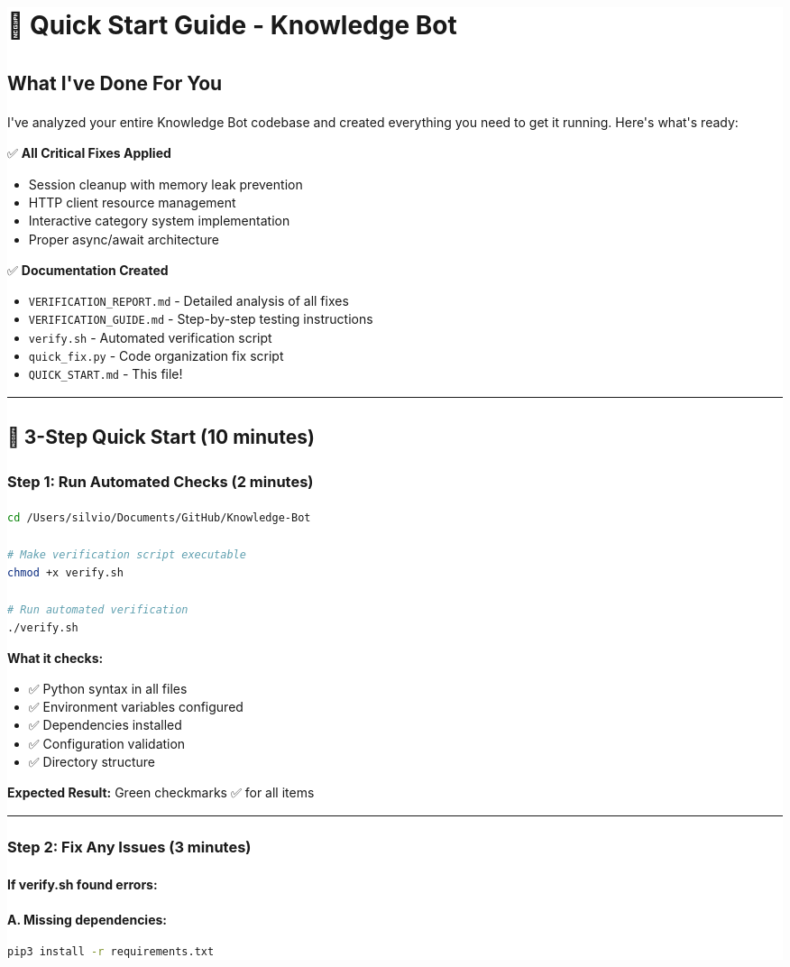 # 🚀 Quick Start Guide - Knowledge Bot

## What I've Done For You

I've analyzed your entire Knowledge Bot codebase and created everything you need to get it running. Here's what's ready:

✅ **All Critical Fixes Applied**
- Session cleanup with memory leak prevention
- HTTP client resource management
- Interactive category system implementation
- Proper async/await architecture

✅ **Documentation Created**
- `VERIFICATION_REPORT.md` - Detailed analysis of all fixes
- `VERIFICATION_GUIDE.md` - Step-by-step testing instructions
- `verify.sh` - Automated verification script
- `quick_fix.py` - Code organization fix script
- `QUICK_START.md` - This file!

---

## 🎯 3-Step Quick Start (10 minutes)

### Step 1: Run Automated Checks (2 minutes)

```bash
cd /Users/silvio/Documents/GitHub/Knowledge-Bot

# Make verification script executable
chmod +x verify.sh

# Run automated verification
./verify.sh
```

**What it checks:**
- ✅ Python syntax in all files
- ✅ Environment variables configured
- ✅ Dependencies installed
- ✅ Configuration validation
- ✅ Directory structure

**Expected Result:** Green checkmarks ✅ for all items

---

### Step 2: Fix Any Issues (3 minutes)

#### If verify.sh found errors:

**A. Missing dependencies:**
```bash
pip3 install -r requirements.txt
```
